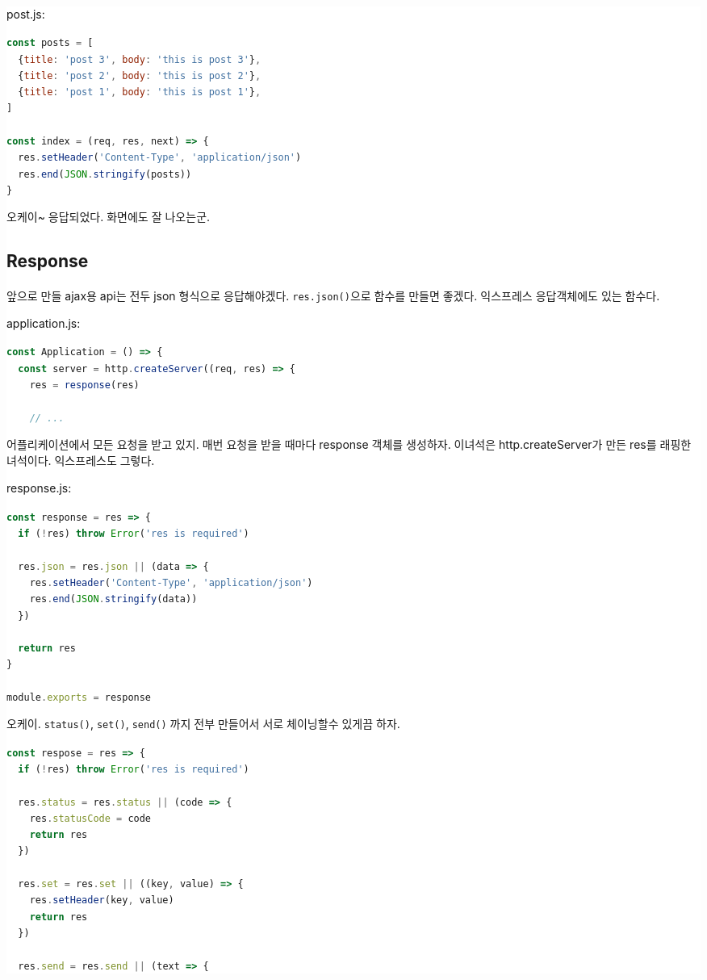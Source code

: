 post.js: 

```js
const posts = [
  {title: 'post 3', body: 'this is post 3'},
  {title: 'post 2', body: 'this is post 2'},
  {title: 'post 1', body: 'this is post 1'},
]

const index = (req, res, next) => {
  res.setHeader('Content-Type', 'application/json')
  res.end(JSON.stringify(posts))
}
```

오케이~ 응답되었다. 화면에도 잘 나오는군. 

## Response 

앞으로 만들 ajax용 api는 전두 json 형식으로 응답해야겠다. 
`res.json()`으로 함수를 만들면 좋겠다. 익스프레스 응답객체에도 있는 함수다.

application.js:

```js 
const Application = () => {
  const server = http.createServer((req, res) => {
    res = response(res)

    // ... 
```

어플리케이션에서 모든 요청을 받고 있지. 매번 요청을 받을 때마다 response 객체를 생성하자.
이녀석은 http.createServer가 만든 res를 래핑한 녀석이다. 익스프레스도 그렇다.

response.js: 

```js
const response = res => {
  if (!res) throw Error('res is required')

  res.json = res.json || (data => {
    res.setHeader('Content-Type', 'application/json')
    res.end(JSON.stringify(data))
  })

  return res
}

module.exports = response 
```

오케이. `status()`, `set()`, `send()` 까지 전부 만들어서 서로 체이닝할수 있게끔 하자.

```js 
const respose = res => {
  if (!res) throw Error('res is required')

  res.status = res.status || (code => {
    res.statusCode = code
    return res
  })

  res.set = res.set || ((key, value) => {
    res.setHeader(key, value)
    return res
  })

  res.send = res.send || (text => {
```